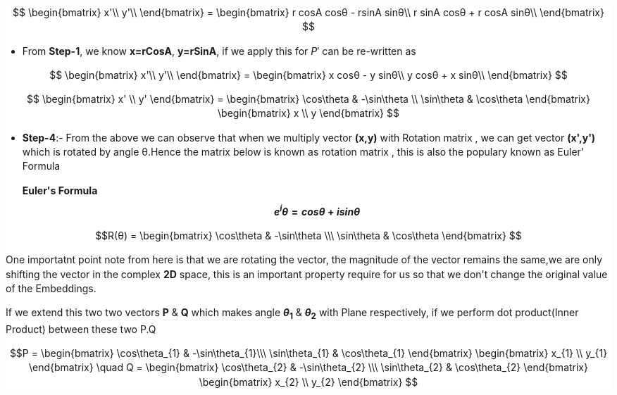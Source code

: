 

$$
\begin{bmatrix}
x'\\
y'\\
\end{bmatrix} =
\begin{bmatrix}
r cosA cosθ - rsinA sinθ\\
r sinA cosθ + r cosA sinθ\\
\end{bmatrix}
$$

- From **Step-1**, we know **x=rCosA**, **y=rSinA**, if we apply this for $P'$ can be re-written as

$$
\begin{bmatrix}
x'\\
y'\\
\end{bmatrix} =
\begin{bmatrix}
x cosθ - y sinθ\\
y cosθ + x sinθ\\
\end{bmatrix}
$$

$$
\begin{bmatrix} x' \\
y' \end{bmatrix} =
\begin{bmatrix} \cos\theta & -\sin\theta \\
\sin\theta & \cos\theta \end{bmatrix}
\begin{bmatrix} x \\
y \end{bmatrix}
$$

- **Step-4**:-
  From the above we can observe that when we multiply vector **(x,y)** with Rotation matrix , we can get vector **(x',y')** which is rotated by
  angle θ.Hence the matrix below is known as rotation matrix , this is also the populary known as Euler' Formula

  **Euler's Formula** **$$e^i\theta = cos\theta + isin\theta$$**

$$R(θ) =
\begin{bmatrix} \cos\theta & -\sin\theta \\\
\sin\theta & \cos\theta \end{bmatrix}
$$

One importatnt point note from here is that we are rotating the vector, the magnitude of the vector remains the same,we are only shifting the vector in the complex **2D** space, this is an important property require for us so that we don't change the original value of the Embeddings.

If we extend this two two vectors **P** & **Q** which makes angle **$\theta_{1}$** & **$\theta_{2}$** with Plane respectively, if we perform dot product(Inner Product) between these two P.Q

$$P =
\begin{bmatrix} \cos\theta_{1} & -\sin\theta_{1}\\\
\sin\theta_{1} & \cos\theta_{1} \end{bmatrix}
\begin{bmatrix} x_{1} \\
y_{1} \end{bmatrix}
\quad
Q =
\begin{bmatrix} \cos\theta_{2} & -\sin\theta_{2} \\\
\sin\theta_{2} & \cos\theta_{2} \end{bmatrix}
\begin{bmatrix} x_{2} \\
y_{2} \end{bmatrix}
$$
